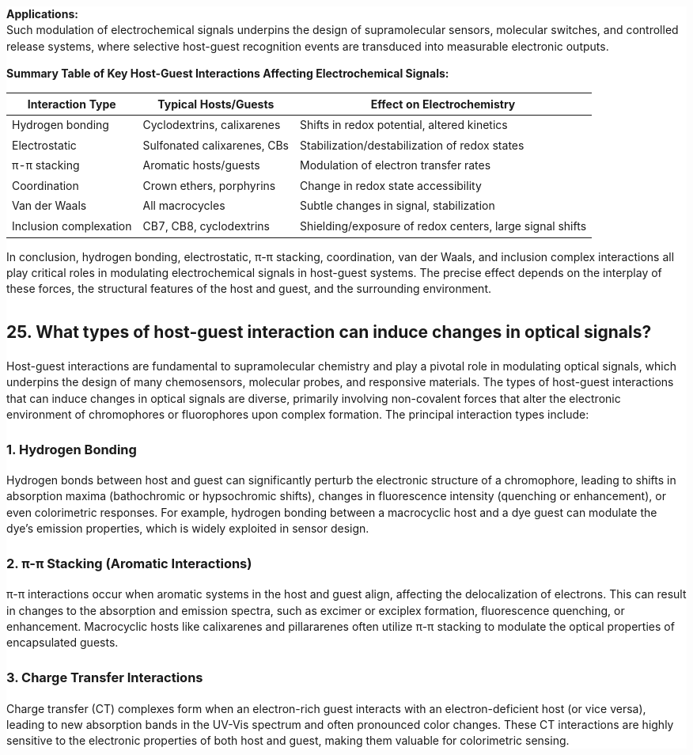 **Applications:**  
Such modulation of electrochemical signals underpins the design of supramolecular sensors, molecular switches, and controlled release systems, where selective host-guest recognition events are transduced into measurable electronic outputs.

**Summary Table of Key Host-Guest Interactions Affecting Electrochemical Signals:**

| Interaction Type         | Typical Hosts/Guests         | Effect on Electrochemistry                |
|-------------------------|------------------------------|-------------------------------------------|
| Hydrogen bonding        | Cyclodextrins, calixarenes   | Shifts in redox potential, altered kinetics|
| Electrostatic           | Sulfonated calixarenes, CBs  | Stabilization/destabilization of redox states|
| π-π stacking            | Aromatic hosts/guests        | Modulation of electron transfer rates     |
| Coordination            | Crown ethers, porphyrins     | Change in redox state accessibility       |
| Van der Waals           | All macrocycles              | Subtle changes in signal, stabilization   |
| Inclusion complexation  | CB7, CB8, cyclodextrins      | Shielding/exposure of redox centers, large signal shifts |

In conclusion, hydrogen bonding, electrostatic, π-π stacking, coordination, van der Waals, and inclusion complex interactions all play critical roles in modulating electrochemical signals in host-guest systems. The precise effect depends on the interplay of these forces, the structural features of the host and guest, and the surrounding environment.

## 25. What types of host-guest interaction can induce changes in optical signals?

Host-guest interactions are fundamental to supramolecular chemistry and play a pivotal role in modulating optical signals, which underpins the design of many chemosensors, molecular probes, and responsive materials. The types of host-guest interactions that can induce changes in optical signals are diverse, primarily involving non-covalent forces that alter the electronic environment of chromophores or fluorophores upon complex formation. The principal interaction types include:

### 1. **Hydrogen Bonding**
Hydrogen bonds between host and guest can significantly perturb the electronic structure of a chromophore, leading to shifts in absorption maxima (bathochromic or hypsochromic shifts), changes in fluorescence intensity (quenching or enhancement), or even colorimetric responses. For example, hydrogen bonding between a macrocyclic host and a dye guest can modulate the dye’s emission properties, which is widely exploited in sensor design.

### 2. **π-π Stacking (Aromatic Interactions)**
π-π interactions occur when aromatic systems in the host and guest align, affecting the delocalization of electrons. This can result in changes to the absorption and emission spectra, such as excimer or exciplex formation, fluorescence quenching, or enhancement. Macrocyclic hosts like calixarenes and pillararenes often utilize π-π stacking to modulate the optical properties of encapsulated guests.

### 3. **Charge Transfer Interactions**
Charge transfer (CT) complexes form when an electron-rich guest interacts with an electron-deficient host (or vice versa), leading to new absorption bands in the UV-Vis spectrum and often pronounced color changes. These CT interactions are highly sensitive to the electronic properties of both host and guest, making them valuable for colorimetric sensing.
